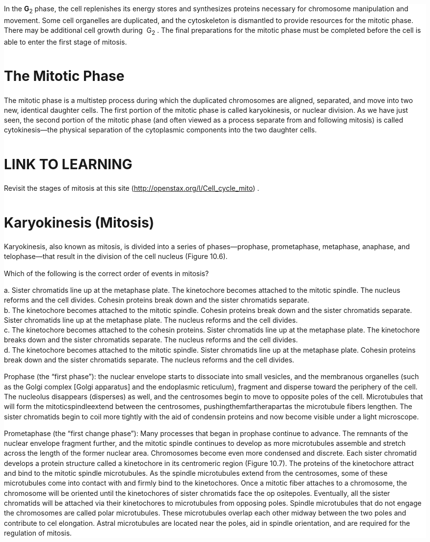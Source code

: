 In the $\mathbf { G } _ { 2 }$ phase, the cell replenishes its energy stores and synthesizes proteins necessary for chromosome manipulation and movement. Some cell organelles are duplicated, and the cytoskeleton is dismantled to provide resources for the mitotic phase. There may be additional cell growth during $\boldsymbol { \mathrm { ~ G } } _ { 2 }$ . The final preparations for the mitotic phase must be completed before the cell is able to enter the first stage of mitosis.

# The Mitotic Phase

The mitotic phase is a multistep process during which the duplicated chromosomes are aligned, separated, and move into two new, identical daughter cells. The first portion of the mitotic phase is called karyokinesis, or nuclear division. As we have just seen, the second portion of the mitotic phase (and often viewed as a process separate from and following mitosis) is called cytokinesis—the physical separation of the cytoplasmic components into the two daughter cells.

# LINK TO LEARNING

Revisit the stages of mitosis at this site (http://openstax.org/l/Cell_cycle_mito) .

# Karyokinesis (Mitosis)

Karyokinesis, also known as mitosis, is divided into a series of phases—prophase, prometaphase, metaphase, anaphase, and telophase—that result in the division of the cell nucleus (Figure 10.6).

Which of the following is the correct order of events in mitosis?

a. Sister chromatids line up at the metaphase plate. The kinetochore becomes attached to the mitotic spindle. The nucleus reforms and the cell divides. Cohesin proteins break down and the sister chromatids separate.   
b. The kinetochore becomes attached to the mitotic spindle. Cohesin proteins break down and the sister chromatids separate. Sister chromatids line up at the metaphase plate. The nucleus reforms and the cell divides.   
c. The kinetochore becomes attached to the cohesin proteins. Sister chromatids line up at the metaphase plate. The kinetochore breaks down and the sister chromatids separate. The nucleus reforms and the cell divides.   
d. The kinetochore becomes attached to the mitotic spindle. Sister chromatids line up at the metaphase plate. Cohesin proteins break down and the sister chromatids separate. The nucleus reforms and the cell divides.

Prophase (the “first phase”): the nuclear envelope starts to dissociate into small vesicles, and the membranous organelles (such as the Golgi complex [Golgi apparatus] and the endoplasmic reticulum), fragment and disperse toward the periphery of the cell. The nucleolus disappears (disperses) as well, and the centrosomes begin to move to opposite poles of the cell. Microtubules that will form the mitoticspindleextend between the centrosomes, pushingthemfartherapartas the microtubule fibers lengthen. The sister chromatids begin to coil more tightly with the aid of condensin proteins and now become visible under a light microscope.



Prometaphase (the “first change phase”): Many processes that began in prophase continue to advance. The remnants of the nuclear envelope fragment further, and the mitotic spindle continues to develop as more microtubules assemble and stretch across the length of the former nuclear area. Chromosomes become even more condensed and discrete. Each sister chromatid develops a protein structure called a kinetochore in its centromeric region (Figure 10.7). The proteins of the kinetochore attract and bind to the mitotic spindle microtubules. As the spindle microtubules extend from the centrosomes, some of these microtubules come into contact with and firmly bind to the kinetochores. Once a mitotic fiber attaches to a chromosome, the chromosome will be oriented until the kinetochores of sister chromatids face the op ositepoles. Eventually, all the sister chromatids will be attached via their kinetochores to microtubules from opposing poles. Spindle microtubules that do not engage the chromosomes are called polar microtubules. These microtubules overlap each other midway between the two poles and contribute to cel elongation. Astral microtubules are located near the poles, aid in spindle orientation, and are required for the regulation of mitosis.
